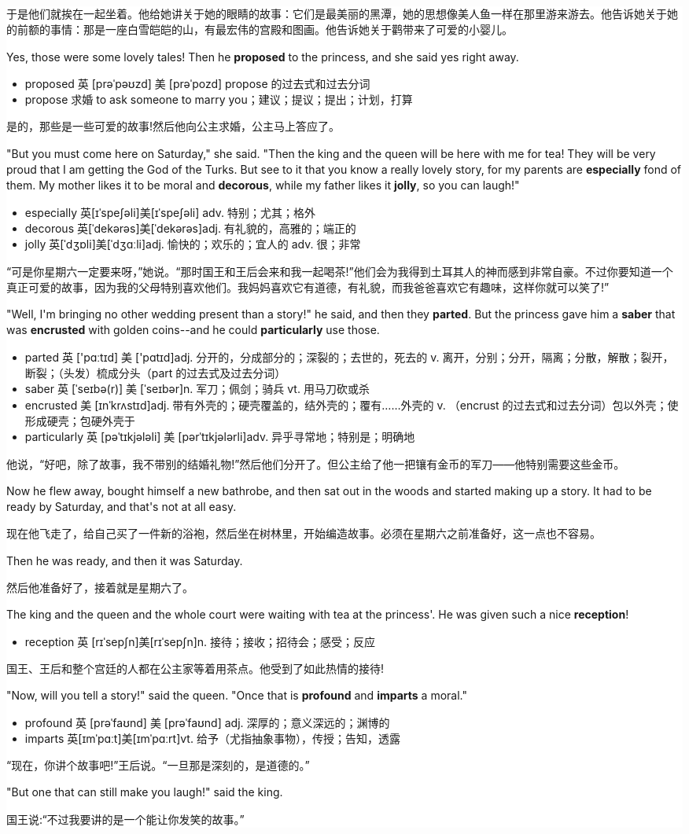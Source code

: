 于是他们就挨在一起坐着。他给她讲关于她的眼睛的故事：它们是最美丽的黑潭，她的思想像美人鱼一样在那里游来游去。他告诉她关于她的前额的事情：那是一座白雪皑皑的山，有最宏伟的宫殿和图画。他告诉她关于鹳带来了可爱的小婴儿。

Yes, those were some lovely tales! Then he **proposed** to the princess, and she said yes right away.

- proposed 英 [prəˈpəʊzd] 美 [prəˈpozd] propose 的过去式和过去分词
- propose 求婚 to ask someone to marry you；建议；提议；提出；计划，打算

是的，那些是一些可爱的故事!然后他向公主求婚，公主马上答应了。

"But you must come here on Saturday," she said. "Then the king and the queen will be here with me for tea! They will be very proud that I am getting the God of the Turks. But see to it that you know a really lovely story, for my parents are **especially** fond of them. My mother likes it to be moral and **decorous**, while my father likes it **jolly**, so you can laugh!"

- especially 英[ɪˈspeʃəli]美[ɪˈspeʃəli] adv. 特别；尤其；格外
- decorous 英[ˈdekərəs]美[ˈdekərəs]adj. 有礼貌的，高雅的；端正的
- jolly 英[ˈdʒɒli]美[ˈdʒɑːli]adj. 愉快的；欢乐的；宜人的 adv. 很；非常

“可是你星期六一定要来呀，”她说。“那时国王和王后会来和我一起喝茶!”他们会为我得到土耳其人的神而感到非常自豪。不过你要知道一个真正可爱的故事，因为我的父母特别喜欢他们。我妈妈喜欢它有道德，有礼貌，而我爸爸喜欢它有趣味，这样你就可以笑了!”

"Well, I'm bringing no other wedding present than a story!" he said, and then they **parted**. But the princess gave him a **saber** that was **encrusted** with golden coins--and he could **particularly** use those.

- parted 英 ['pɑːtɪd] 美 ['pɑtɪd]adj. 分开的，分成部分的；深裂的；去世的，死去的 v. 离开，分别；分开，隔离；分散，解散；裂开，断裂；（头发）梳成分头（part 的过去式及过去分词）
- saber 英 [ˈseɪbə(r)] 美 [ˈseɪbər]n. 军刀；佩剑；骑兵 vt. 用马刀砍或杀
- encrusted 美 [ɪnˈkrʌstɪd]adj. 带有外壳的；硬壳覆盖的，结外壳的；覆有……外壳的 v. （encrust 的过去式和过去分词）包以外壳；使形成硬壳；包硬外壳于
- particularly 英 [pəˈtɪkjələli] 美 [pərˈtɪkjələrli]adv. 异乎寻常地；特别是；明确地

他说，“好吧，除了故事，我不带别的结婚礼物!”然后他们分开了。但公主给了他一把镶有金币的军刀——他特别需要这些金币。

Now he flew away, bought himself a new bathrobe, and then sat out in the woods and started making up a story. It had to be ready by Saturday, and that's not at all easy.

现在他飞走了，给自己买了一件新的浴袍，然后坐在树林里，开始编造故事。必须在星期六之前准备好，这一点也不容易。

Then he was ready, and then it was Saturday.

然后他准备好了，接着就是星期六了。

The king and the queen and the whole court were waiting with tea at the princess'. He was given such a nice **reception**!

- reception 英  [rɪˈsepʃn]美[rɪˈsepʃn]n. 接待；接收；招待会；感受；反应

国王、王后和整个宫廷的人都在公主家等着用茶点。他受到了如此热情的接待!

"Now, will you tell a story!" said the queen. "Once that is **profound** and **imparts** a moral."

- profound 英 [prəˈfaʊnd] 美 [prəˈfaʊnd] adj. 深厚的；意义深远的；渊博的
- imparts 英[ɪmˈpɑːt]美[ɪmˈpɑːrt]vt. 给予（尤指抽象事物），传授；告知，透露

“现在，你讲个故事吧!”王后说。“一旦那是深刻的，是道德的。”

"But one that can still make you laugh!" said the king.

国王说:“不过我要讲的是一个能让你发笑的故事。”
